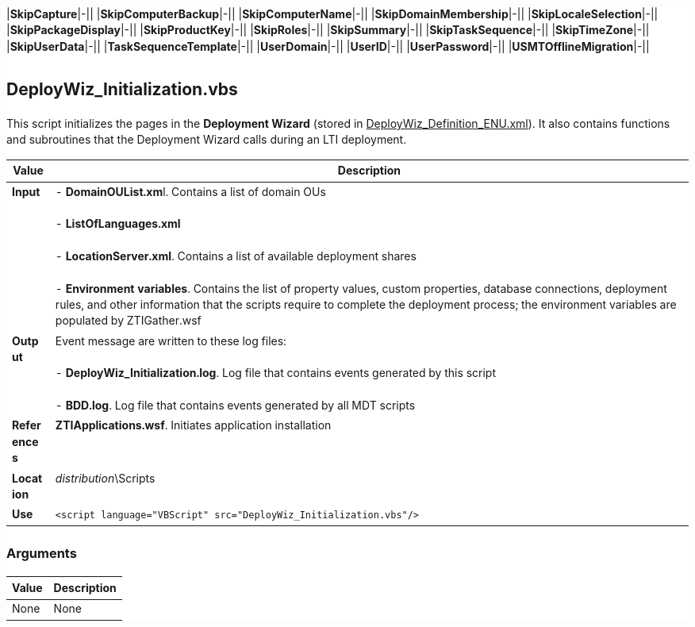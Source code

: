 |**SkipCapture**|-||
|**SkipComputerBackup**|-||
|**SkipComputerName**|-||
|**SkipDomainMembership**|-||
|**SkipLocaleSelection**|-||
|**SkipPackageDisplay**|-||
|**SkipProductKey**|-||
|**SkipRoles**|-||
|**SkipSummary**|-||
|**SkipTaskSequence**|-||
|**SkipTimeZone**|-||
|**SkipUserData**|-||
|**TaskSequenceTemplate**|-||
|**UserDomain**|-||
|**UserID**|-||
|**UserPassword**|-||
|**USMTOfflineMigration**|-||

## DeployWiz_Initialization.vbs
 This script initializes the pages in the **Deployment Wizard** (stored in [DeployWiz_Definition_ENU.xml](#DeployWiz_Definition_ENU.xml)). It also contains functions and subroutines that the Deployment Wizard calls during an LTI deployment.

|**Value**|**Description**|
|-|-|
|**Input**|- **DomainOUList.xm**l. Contains a list of domain OUs<br /><br /> - **ListOfLanguages.xml**<br /><br /> - **LocationServer.xml**. Contains a list of available deployment shares<br /><br /> - **Environment variables**. Contains the list of property values, custom properties, database connections, deployment rules, and other information that the scripts require to complete the deployment process; the environment variables are populated by ZTIGather.wsf|
|**Output**|Event message are written to these log files:<br /><br /> - **DeployWiz_Initialization.log**. Log file that contains events generated by this script<br /><br /> - **BDD.log**. Log file that contains events generated by all MDT scripts|
|**References**|**ZTIApplications.wsf**. Initiates application installation|
|**Location**|*distribution*\Scripts|
|**Use**|`<script language="VBScript" src="DeployWiz_Initialization.vbs"/>`|

### Arguments

|**Value**|**Description**|
|-|-|
|None|None|
